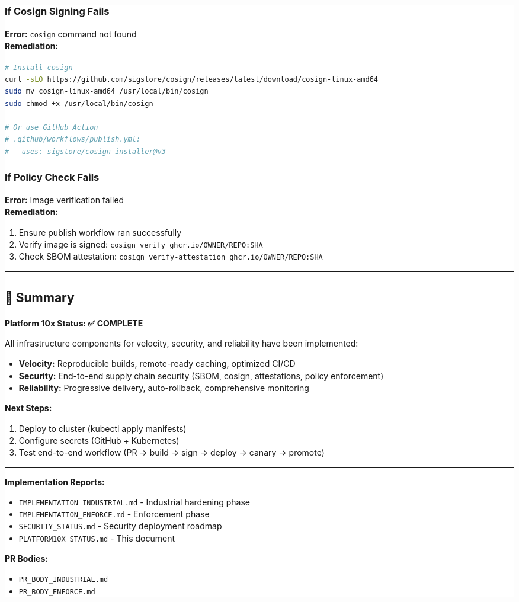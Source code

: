 ### If Cosign Signing Fails
**Error:** `cosign` command not found  
**Remediation:**
```bash
# Install cosign
curl -sLO https://github.com/sigstore/cosign/releases/latest/download/cosign-linux-amd64
sudo mv cosign-linux-amd64 /usr/local/bin/cosign
sudo chmod +x /usr/local/bin/cosign

# Or use GitHub Action
# .github/workflows/publish.yml:
# - uses: sigstore/cosign-installer@v3
```

### If Policy Check Fails
**Error:** Image verification failed  
**Remediation:**
1. Ensure publish workflow ran successfully
2. Verify image is signed: `cosign verify ghcr.io/OWNER/REPO:SHA`
3. Check SBOM attestation: `cosign verify-attestation ghcr.io/OWNER/REPO:SHA`

---

## 📝 Summary

**Platform 10x Status: ✅ COMPLETE**

All infrastructure components for velocity, security, and reliability have been implemented:
- **Velocity:** Reproducible builds, remote-ready caching, optimized CI/CD
- **Security:** End-to-end supply chain security (SBOM, cosign, attestations, policy enforcement)
- **Reliability:** Progressive delivery, auto-rollback, comprehensive monitoring

**Next Steps:**
1. Deploy to cluster (kubectl apply manifests)
2. Configure secrets (GitHub + Kubernetes)
3. Test end-to-end workflow (PR → build → sign → deploy → canary → promote)

---

**Implementation Reports:**
- `IMPLEMENTATION_INDUSTRIAL.md` - Industrial hardening phase
- `IMPLEMENTATION_ENFORCE.md` - Enforcement phase
- `SECURITY_STATUS.md` - Security deployment roadmap
- `PLATFORM10X_STATUS.md` - This document

**PR Bodies:**
- `PR_BODY_INDUSTRIAL.md`
- `PR_BODY_ENFORCE.md`
